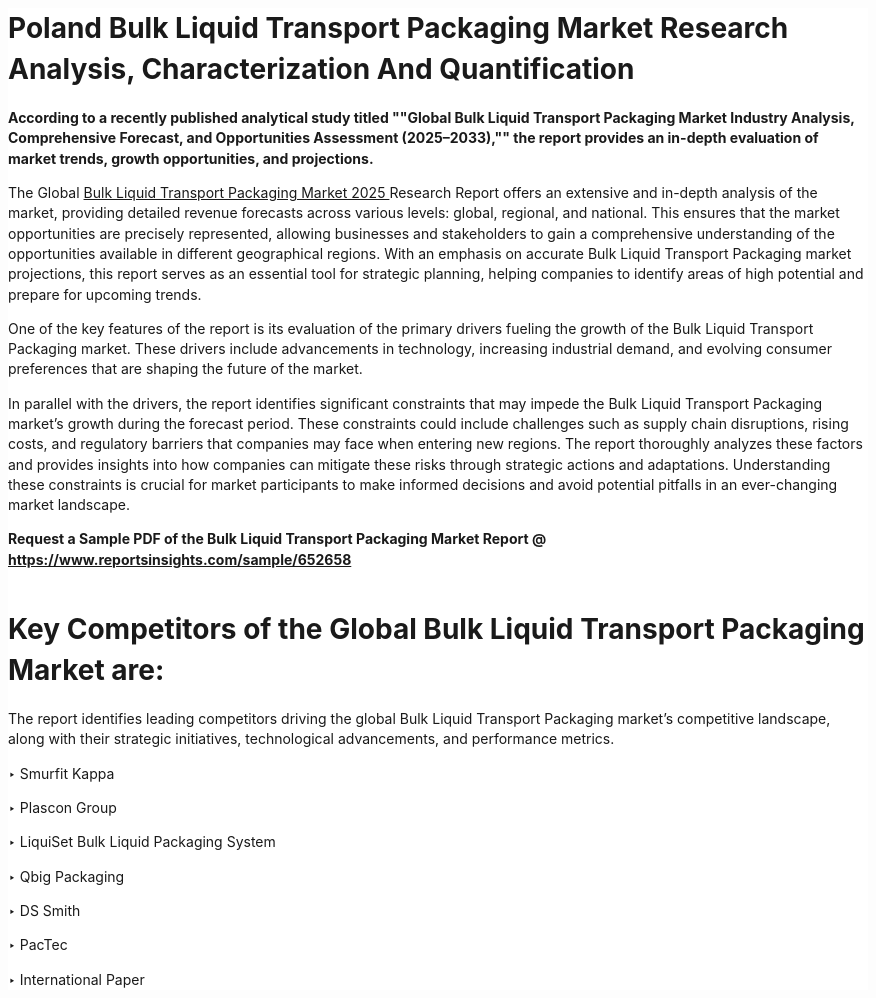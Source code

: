 # Poland Bulk Liquid Transport Packaging Market Research Analysis, Characterization And Quantification

<strong>According to a recently published analytical study titled ""Global Bulk Liquid Transport Packaging Market Industry Analysis, Comprehensive Forecast, and Opportunities Assessment (2025–2033),"" the report provides an in-depth evaluation of market trends, growth opportunities, and projections.</strong>

The Global <a href=https://www.reportsinsights.com/sample/652658>Bulk Liquid Transport Packaging Market 2025 </a> Research Report offers an extensive and in-depth analysis of the market, providing detailed revenue forecasts across various levels: global, regional, and national. This ensures that the market opportunities are precisely represented, allowing businesses and stakeholders to gain a comprehensive understanding of the opportunities available in different geographical regions. With an emphasis on accurate Bulk Liquid Transport Packaging market projections, this report serves as an essential tool for strategic planning, helping companies to identify areas of high potential and prepare for upcoming trends.

One of the key features of the report is its evaluation of the primary drivers fueling the growth of the Bulk Liquid Transport Packaging market. These drivers include advancements in technology, increasing industrial demand, and evolving consumer preferences that are shaping the future of the market. 

In parallel with the drivers, the report identifies significant constraints that may impede the Bulk Liquid Transport Packaging market’s growth during the forecast period. These constraints could include challenges such as supply chain disruptions, rising costs, and regulatory barriers that companies may face when entering new regions. The report thoroughly analyzes these factors and provides insights into how companies can mitigate these risks through strategic actions and adaptations. Understanding these constraints is crucial for market participants to make informed decisions and avoid potential pitfalls in an ever-changing market landscape.

<strong>Request a Sample PDF of the Bulk Liquid Transport Packaging Market Report </strong><strong>@<a href=https://www.reportsinsights.com/sample/652658> https://www.reportsinsights.com/sample/652658</a></strong></font>

# <strong>Key Competitors of the Global Bulk Liquid Transport Packaging Market are:</strong>

The report identifies leading competitors driving the global Bulk Liquid Transport Packaging market’s competitive landscape, along with their strategic initiatives, technological advancements, and performance metrics.

‣ Smurfit Kappa

‣ Plascon Group

‣ LiquiSet Bulk Liquid Packaging System

‣ Qbig Packaging

‣ DS Smith

‣ PacTec

‣ International Paper
